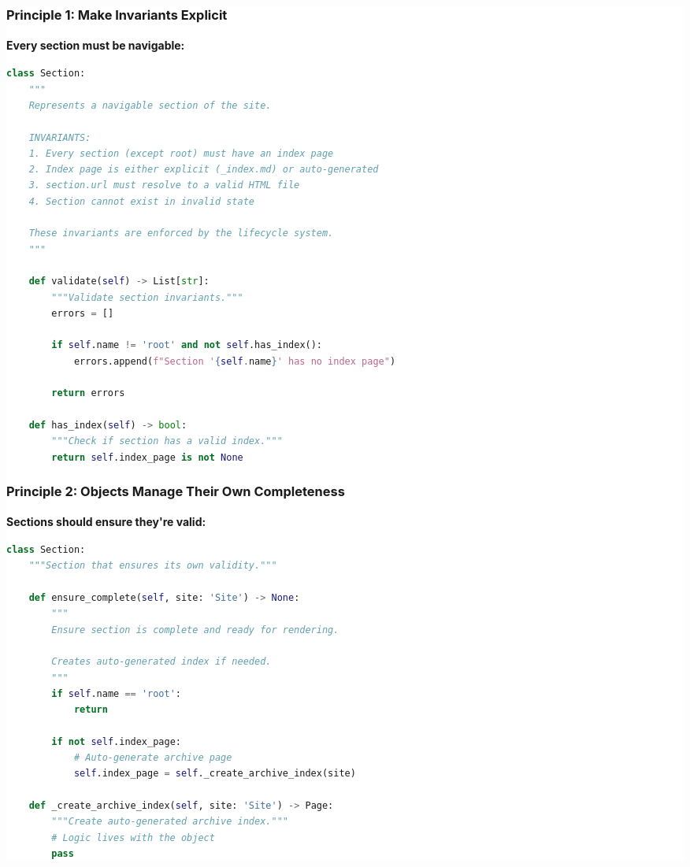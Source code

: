### Principle 1: **Make Invariants Explicit**

**Every section must be navigable:**

```python
class Section:
    """
    Represents a navigable section of the site.
    
    INVARIANTS:
    1. Every section (except root) must have an index page
    2. Index page is either explicit (_index.md) or auto-generated
    3. section.url must resolve to a valid HTML file
    4. Section cannot exist in invalid state
    
    These invariants are enforced by the lifecycle system.
    """
    
    def validate(self) -> List[str]:
        """Validate section invariants."""
        errors = []
        
        if self.name != 'root' and not self.has_index():
            errors.append(f"Section '{self.name}' has no index page")
        
        return errors
    
    def has_index(self) -> bool:
        """Check if section has a valid index."""
        return self.index_page is not None
```

### Principle 2: **Objects Manage Their Own Completeness**

**Sections should ensure they're valid:**

```python
class Section:
    """Section that ensures its own validity."""
    
    def ensure_complete(self, site: 'Site') -> None:
        """
        Ensure section is complete and ready for rendering.
        
        Creates auto-generated index if needed.
        """
        if self.name == 'root':
            return
        
        if not self.index_page:
            # Auto-generate archive page
            self.index_page = self._create_archive_index(site)
    
    def _create_archive_index(self, site: 'Site') -> Page:
        """Create auto-generated archive index."""
        # Logic lives with the object
        pass
```
